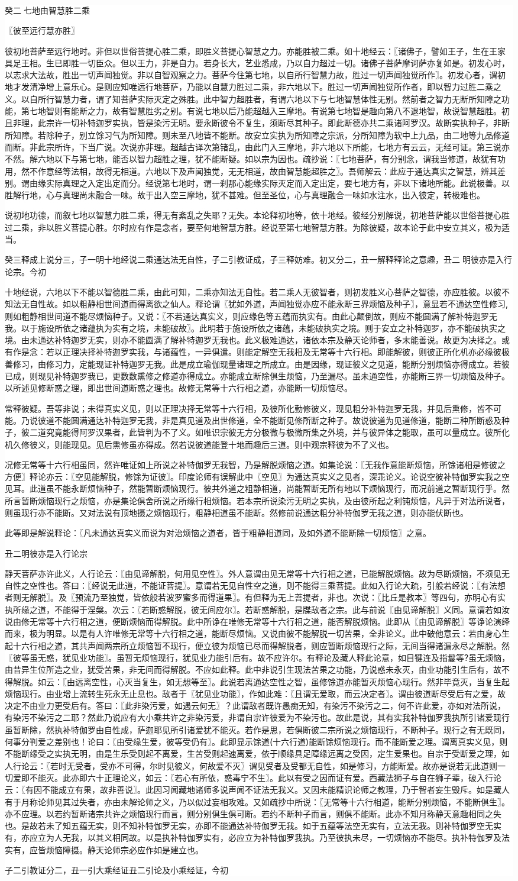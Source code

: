 癸二 七地由智慧胜二乘 

〖彼至远行慧亦胜〗 

彼初地菩萨至远行地时。非但以世俗菩提心胜二乘，即胜义菩提心智慧之力。亦能胜被二乘。如十地经云：〖诸佛子，譬如王子，生在王家具足王相。生已即胜一切臣众。但以王力，非是自力。若身长大，艺业悉成，乃以自力超过一切。诸佛子菩萨摩诃萨亦复如是。初发心时，以志求大法故，胜出一切声闻独觉。非以自智观察之力。菩萨今住第七地，以自所行智慧力故，胜过一切声闻独觉所作〗。初发心者，谓初地才发清净增上意乐心。是则应知唯远行地菩萨，乃能以自慧力胜过二乘，非六地以下。胜过一切声闻独觉所作者，即以智力过胜二乘之义。以自所行智慧力者，谓了知菩萨实际灭定之殊胜。此中智力超胜者，有谓六地以下与七地智慧体性无别。然前者之智力无断所知障之功能，第七地智则有能断之力，故有智慧胜劣之别。有说七地以后乃能超越入三摩地。有说第七地智是趣向第八不退地智，故说智慧超胜。初且非理，此宗许一切补特迦罗实执，皆是染污无明。要永断彼令不复生，须断尽其种子。即此断德亦共二乘诸阿罗汉。故断实执种子，非断所知障。若除种子，别立馀习气为所知障。则未至八地皆不能断。故安立实执为所知障之宗派，分所知障为软中上九品，由二地等九品修道而断。非此宗所许，下当广说。次说亦非理。超越古译次第锗乱，由此门入三摩地，非六地以下所能，七地方有云云，无经可证。第三说亦不然。解六地以下与第七地，能否以智力超胜之理，犹不能断疑。如以宗为因也。疏抄说：〖七地菩萨，有分别念，谓我当修道，故犹有功用，然不作意经等法相，故得无相道。六地以下及声闻独觉，无无相道，故由智慧能超胜之〗。吾师解云：此应于通达真实之智慧，辨其差别。谓由缘实际真理之入定出定而分。经说第七地时，谓一刹那心能缘实际灭定而入定出定，要七地方有，非以下诸地所能。此说极善。以胜解行地，心与真理尚未融合一味。故于出入空三摩地，犹不甚难。但至圣位，心与真理融合一味如水注水，出入彼定，转极难也。 

说初地功德，而叙七地以智慧力胜二乘，得无有紊乱之失耶？无失。本论释初地等，依十地经。彼经分别解说，初地菩萨能以世俗菩提心胜过二乘，非以胜义菩提心胜。尔时应有作是念者，要至何地智慧方胜。经说至第七地智慧方胜。为除彼疑，故本论于此中安立其义，极为适当。 

癸三释成上说分三，子一明十地经说二乘通达法无自性，子二引教证成，子三释妨难。初又分二，丑一解释释论之意趣，丑二 明彼亦是入行论宗。今初 

十地经说，六地以下不能以智德胜二乘，由此可知，二乘亦知法无自性。若二乘人无彼智者，则初发胜义心菩萨之智德，亦应胜彼。以彼不知法无自性故。如以粗静相世间道而得离欲之仙人。释论谓〖犹如外道，声闻独觉亦应不能永断三界烦恼及种子〗，意显若不通达空性修习,则如粗静相世间道不能尽烦恼种子。又说：〖不若通达真实义，则应缘色等五蕴而执实有。由此心颠倒故，则应不能圆满了解补特迦罗无我。以于施设所依之诸蕴执为实有之境，未能破故〗。此明若于施设所依之诸蕴，未能破执实之境。则于安立之补特迦罗，亦不能破执实之境。由未通达补特迦罗无实，则亦不能圆满了解补特迦罗无我也。此义极难通达，诸依本宗及静天论师者，多末能善说。故更为决择之。或有作是念：若以正理决择补特迦罗实我，与诸蕴性，一异俱遣。则能定解空无我相及无常等十六行相。即能解彼，则彼正所化机亦必缘彼极善修习，由修习力，定能现证补特迦罗无我。此是成立瑜伽现量诸理之所成立。由是因缘，现证彼义之见道，能断分别烦恼亦得成立。若彼已成，则现见补特迦罗我已，更数数熏修之修道亦得成立。亦能成立断除俱生烦恼，乃至漏尽。虽未通空性，亦能断三界一切烦恼及种子。以所述见修断惑之理，即出世间道断惑之理也。故修无常等十六行相之道，亦能断一切烦恼尽。 

常释彼疑。吾等非说；未得真实义见，则以正理决择无常等十六行相，及彼所化勤修彼义，现见粗分补特迦罗无我，并见后熏修，皆不可能。乃说彼道不能圆满通达补特迦罗无我，非是真见道及出世修道，全不能断见修所断之种子。故说彼道为见道修道，能断二种所断惑及种子，彼二道究竟能得阿罗汉果者，此皆判为不了义。如唯识宗彼无方分极微与极微所集之外境，并与彼异体之能取，虽可以量成立。彼所化机久修彼义，则能现见。见后熏修虽亦得成。然若说彼道能登十地而趣后三道。则中观宗释彼为不了义也。 

况修无常等十六行相虽同，然许唯证如上所说之补特伽罗无我智，乃是解脱烦恼之道。如集论说：〖无我作意能断烦恼，所馀诸相是修彼之方便〗释论亦云：〖空见能解脱，修馀为证彼〗。印度论师有误解此中〖空见〗为通达真实义之见者，深乖论义。论说空彼补特伽罗实我之空见耳。此道虽不能永断烦恼种子，然能暂断烦恼现行。彼共外道之粗静相道，尚能暂断无所有地以下烦恼现行，而况前道之暂断现行乎。然所言暂断烦恼现行之烦恼，亦是集论俱舍所说之所缘行相烦恼。若本宗所说染污无明之实执，及由彼所起之利钝烦恼，凡异于对法所说者，则虽现行亦不能断。又对法说有顶地摄之烦恼现行，粗静相道虽不能断。然修前说通达粗分补特伽罗无我之道，则亦能伏断也。 

此等即是解说释论：〖凡未通达真实义而说为对治烦恼之道者，皆于粗静相道同，及如外道不能断除一切烦恼〗之意。 

丑二明彼亦是入行论宗 

静天菩萨亦许此义，人行论云：〖由见谛解脱，何用见空性〗。外人意谓由见无常等十六行相之道，已能解脱烦恼。故为尽断烦恼，不须见无自性之空性也。答曰：〖经说无此道，不能证菩提〗。意谓若无见自性空之道，则不能得三乘菩提。此如入行论大疏，引般若经说：〖有法想者则无解脱〗。及〖预流乃至独觉，皆依般若波罗蜜多而得道果〗。有但释为无上菩提者，非也。次说：〖比丘是教本〗等四句，亦明心有实执所缘之道，不能得于涅槃。次云：〖若断惑解脱，彼无间应尔〗。若断惑解脱，是牒敌者之宗。此与前说〖由见谛解脱〗义同。意谓若如汝说由修无常等十六行相之道，便断烦恼而得解脱。此中所诤在唯修无常等十六行相之道，能否解脱烦恼。此即从〖由见谛解脱〗等诤论演绎而来，极为明显。以是有人许唯修无常等十六行相之道，能断尽烦恼。又说由彼不能解脱一切苦果，全非论义。此中破他意云：若由身心生起十六行相之道，其共声闻两宗所立烦恼暂不现行，便立彼为烦恼已尽而得解脱者，则应暂断烦恼现行之际，无间当得诸漏永尽之解脱。然〖彼等虽无惑，犹见业功能〗。虽暂无烦恼现行，犹见业力能引后有。故不应许尔。有释论及藏人释此论意，如目犍连及指鬘等?虽无烦恼，由昔异生位所造之业，犹受苦果，非无间而得解脱。不应如此释。此中非说引生现法苦果之功能，乃说惑未永灭，由业功能引生后有，故不得解脱。如云：〖由远离空性，心灭当复生，如无想等至〗。此说若离通达空性之智，虽修馀道亦能暂灭烦恼心现行。然非毕竟灭，当复生起烦恼现行。由业增上流转生死永无止息也。敌者于〖犹见业功能〗，作如此难：〖且谓无爱取，而云决定者〗。谓由彼道断尽受后有之爱，故决定不由业力更受后有。答曰：〖此非染污爱，如遇云何无〗？此谓敌者既许愚痴无知，有染污不染污之二，何不许此爱，亦如对法所说，有染污不染污之二耶？然此乃说应有大小乘共许之非染污爱，非谓自宗许彼爱为不染污也。故此是说，其有实我补特伽罗我执所引诸爱现行虽暂断除，然执补特伽罗由自性成，萨迦耶见所引诸爱犹不能灭。若作是思，若俱断彼二宗所说之烦恼现行，不断种子。现行之有无既同，何事分判爱之差别也！论曰：〖由受缘生爱，彼等受仍有〗。此即显示馀道(十六行道)能断馀烦恼现行。而不能断爱之理。谓离真实义见，则不能断缘受之实执无明，由是生乐受则起不离爱，生苦受则起速离爱，依于顺缘具足障缘远离之受因，定生爱果也。自宗于受断爱之理，如人行论云：〖若时无受者，受亦不可得，尔时见彼义，何故爱不灭〗谓见受者及受都无自性，如是修习，方能断爱。故亦是说若无此道则一切爱即不能灭。此亦即六十正理论义，如云：〖若心有所依，惑毒宁不生〗。此以有受之因而证有爱。西藏法狮子与自在狮子辈，破入行论云：〖有因不能成立有果，故非善说〗。此因习闻藏地诸师多说声闻不证法无我义。又因未能精识论师之教理，乃于智者妄生毁斥。如是藏人有于月称论师见其过失者，亦由未解论师之义，乃以似过妄相攻难。又如疏抄中所说：〖无常等十六行相道，能断分别烦恼，不能断俱生〗。亦不应理。以若约暂断诸宗共许之烦恼现行而言，则分别俱生俱可断。若约不断种子而言，则俱不能断。此亦不知月称静天意趣相同之失也。是故若未了知五蕴无实，则不知补特伽罗无实，亦即不能通达补特伽罗无我。如于五蕴等法空无实有，立法无我。则补特伽罗空无实有，亦应立为人无我，以其义相同故。以是执补特伽罗实有，必应立为补特伽罗我执。乃至彼执未尽，一切烦恼亦不能尽。执补特伽罗及法实有，应皆烦恼障摄。静天论师宗必应作如是建立也。 

子二引教证分二，丑一引大乘经证丑二引论及小乘经证，今初 
